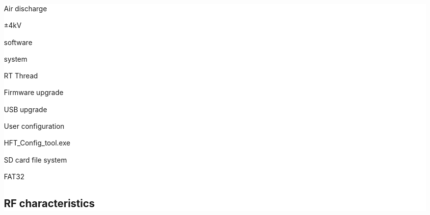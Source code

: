 <tr class="odd">
<td>
<p>Air discharge</p>
</td>
<td>
<p>±4kV</p>
</td>
</tr>
<tr class="even">
<td rowspan="4">
<p>software</p>
</td>
<td>
<p>system</p>
</td>
<td colspan="2">
<p>RT Thread</p>
</td>
<td></td>
</tr>
<tr class="odd">
<td>
<p>Firmware upgrade</p>
</td>
<td colspan="2">
<p>USB upgrade</p>
</td>
<td></td>
</tr>
<tr class="even">
<td>
<p>User configuration</p>
</td>
<td colspan="2">
<p>HFT_Config_tool.exe</p>
</td>
<td></td>
</tr>
<tr class="odd">
<td>
<p>SD card file system</p>
</td>
<td colspan="2">
<p>FAT32</p>
</td>
<td></td>
</tr>
</tbody>
</table>

## RF characteristics  
